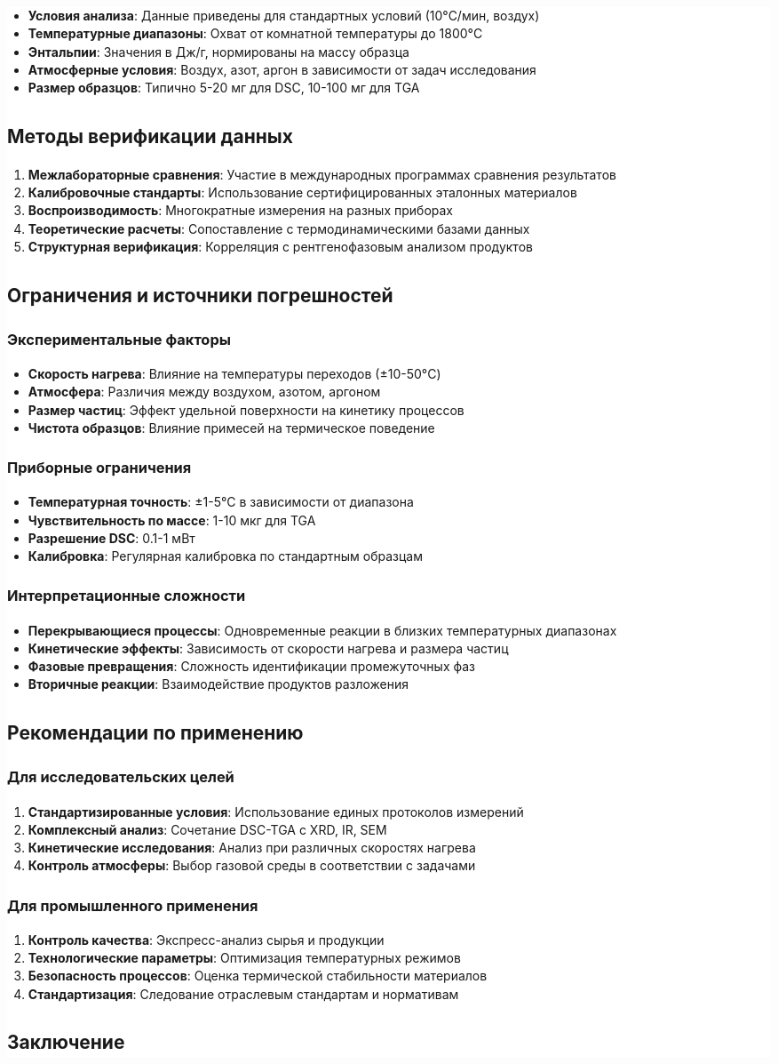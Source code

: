 - **Условия анализа**: Данные приведены для стандартных условий (10°C/мин, воздух)
- **Температурные диапазоны**: Охват от комнатной температуры до 1800°C
- **Энтальпии**: Значения в Дж/г, нормированы на массу образца
- **Атмосферные условия**: Воздух, азот, аргон в зависимости от задач исследования
- **Размер образцов**: Типично 5-20 мг для DSC, 10-100 мг для TGA

## Методы верификации данных

1. **Межлабораторные сравнения**: Участие в международных программах сравнения результатов
2. **Калибровочные стандарты**: Использование сертифицированных эталонных материалов
3. **Воспроизводимость**: Многократные измерения на разных приборах
4. **Теоретические расчеты**: Сопоставление с термодинамическими базами данных
5. **Структурная верификация**: Корреляция с рентгенофазовым анализом продуктов

## Ограничения и источники погрешностей

### Экспериментальные факторы
- **Скорость нагрева**: Влияние на температуры переходов (±10-50°C)
- **Атмосфера**: Различия между воздухом, азотом, аргоном
- **Размер частиц**: Эффект удельной поверхности на кинетику процессов
- **Чистота образцов**: Влияние примесей на термическое поведение

### Приборные ограничения
- **Температурная точность**: ±1-5°C в зависимости от диапазона
- **Чувствительность по массе**: 1-10 мкг для TGA
- **Разрешение DSC**: 0.1-1 мВт
- **Калибровка**: Регулярная калибровка по стандартным образцам

### Интерпретационные сложности
- **Перекрывающиеся процессы**: Одновременные реакции в близких температурных диапазонах
- **Кинетические эффекты**: Зависимость от скорости нагрева и размера частиц
- **Фазовые превращения**: Сложность идентификации промежуточных фаз
- **Вторичные реакции**: Взаимодействие продуктов разложения

## Рекомендации по применению

### Для исследовательских целей
1. **Стандартизированные условия**: Использование единых протоколов измерений
2. **Комплексный анализ**: Сочетание DSC-TGA с XRD, IR, SEM
3. **Кинетические исследования**: Анализ при различных скоростях нагрева
4. **Контроль атмосферы**: Выбор газовой среды в соответствии с задачами

### Для промышленного применения
1. **Контроль качества**: Экспресс-анализ сырья и продукции
2. **Технологические параметры**: Оптимизация температурных режимов
3. **Безопасность процессов**: Оценка термической стабильности материалов
4. **Стандартизация**: Следование отраслевым стандартам и нормативам

## Заключение
